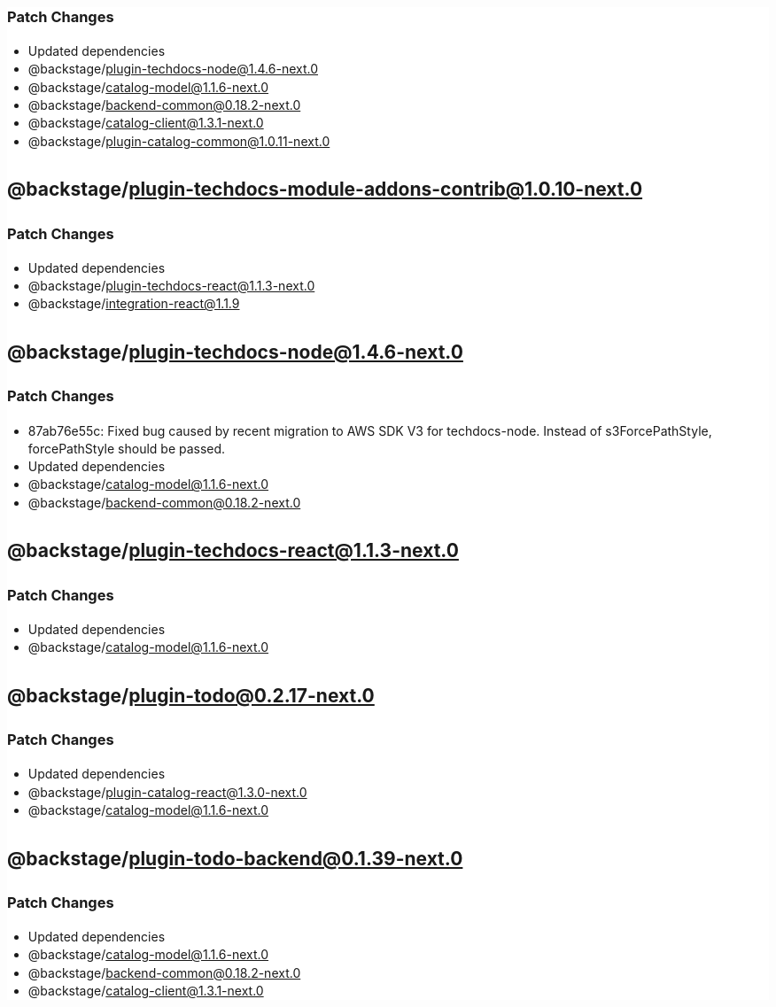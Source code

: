 ### Patch Changes

- Updated dependencies
 - @backstage/plugin-techdocs-node@1.4.6-next.0
 - @backstage/catalog-model@1.1.6-next.0
 - @backstage/backend-common@0.18.2-next.0
 - @backstage/catalog-client@1.3.1-next.0
 - @backstage/plugin-catalog-common@1.0.11-next.0

## @backstage/plugin-techdocs-module-addons-contrib@1.0.10-next.0

### Patch Changes

- Updated dependencies
 - @backstage/plugin-techdocs-react@1.1.3-next.0
 - @backstage/integration-react@1.1.9

## @backstage/plugin-techdocs-node@1.4.6-next.0

### Patch Changes

- 87ab76e55c: Fixed bug caused by recent migration to AWS SDK V3 for techdocs-node. Instead of s3ForcePathStyle, forcePathStyle should be passed.
- Updated dependencies
 - @backstage/catalog-model@1.1.6-next.0
 - @backstage/backend-common@0.18.2-next.0

## @backstage/plugin-techdocs-react@1.1.3-next.0

### Patch Changes

- Updated dependencies
 - @backstage/catalog-model@1.1.6-next.0

## @backstage/plugin-todo@0.2.17-next.0

### Patch Changes

- Updated dependencies
 - @backstage/plugin-catalog-react@1.3.0-next.0
 - @backstage/catalog-model@1.1.6-next.0

## @backstage/plugin-todo-backend@0.1.39-next.0

### Patch Changes

- Updated dependencies
 - @backstage/catalog-model@1.1.6-next.0
 - @backstage/backend-common@0.18.2-next.0
 - @backstage/catalog-client@1.3.1-next.0
